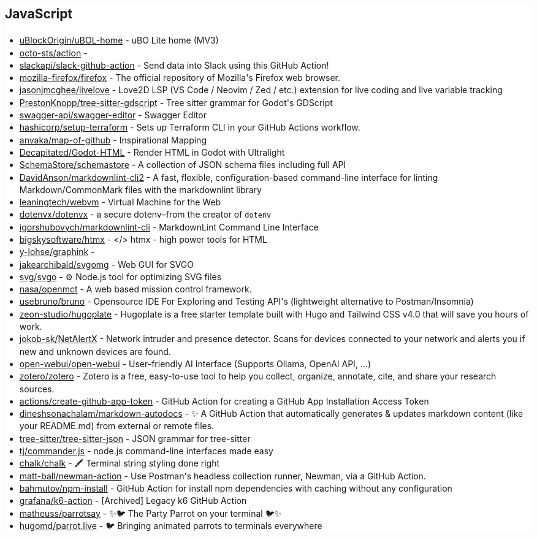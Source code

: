 ## JavaScript 

- [uBlockOrigin/uBOL-home](https://github.com/uBlockOrigin/uBOL-home) - uBO Lite home (MV3)
- [octo-sts/action](https://github.com/octo-sts/action) - 
- [slackapi/slack-github-action](https://github.com/slackapi/slack-github-action) - Send data into Slack using this GitHub Action!
- [mozilla-firefox/firefox](https://github.com/mozilla-firefox/firefox) - The official repository of Mozilla's Firefox web browser.
- [jasonjmcghee/livelove](https://github.com/jasonjmcghee/livelove) - Love2D LSP (VS Code / Neovim / Zed / etc.) extension for live coding and live variable tracking
- [PrestonKnopp/tree-sitter-gdscript](https://github.com/PrestonKnopp/tree-sitter-gdscript) - Tree sitter grammar for Godot's GDScript
- [swagger-api/swagger-editor](https://github.com/swagger-api/swagger-editor) - Swagger Editor
- [hashicorp/setup-terraform](https://github.com/hashicorp/setup-terraform) - Sets up Terraform CLI in your GitHub Actions workflow.
- [anvaka/map-of-github](https://github.com/anvaka/map-of-github) - Inspirational Mapping
- [Decapitated/Godot-HTML](https://github.com/Decapitated/Godot-HTML) - Render HTML in Godot with Ultralight
- [SchemaStore/schemastore](https://github.com/SchemaStore/schemastore) - A collection of JSON schema files including full API
- [DavidAnson/markdownlint-cli2](https://github.com/DavidAnson/markdownlint-cli2) - A fast, flexible, configuration-based command-line interface for linting Markdown/CommonMark files with the markdownlint library
- [leaningtech/webvm](https://github.com/leaningtech/webvm) - Virtual Machine for the Web
- [dotenvx/dotenvx](https://github.com/dotenvx/dotenvx) - a secure dotenv–from the creator of `dotenv`
- [igorshubovych/markdownlint-cli](https://github.com/igorshubovych/markdownlint-cli) - MarkdownLint Command Line Interface
- [bigskysoftware/htmx](https://github.com/bigskysoftware/htmx) - &lt;/&gt; htmx - high power tools for HTML
- [y-lohse/graphink](https://github.com/y-lohse/graphink) - 
- [jakearchibald/svgomg](https://github.com/jakearchibald/svgomg) - Web GUI for SVGO
- [svg/svgo](https://github.com/svg/svgo) - ⚙️ Node.js tool for optimizing SVG files
- [nasa/openmct](https://github.com/nasa/openmct) - A web based mission control framework.
- [usebruno/bruno](https://github.com/usebruno/bruno) - Opensource IDE For Exploring and Testing API's (lightweight alternative to Postman/Insomnia)
- [zeon-studio/hugoplate](https://github.com/zeon-studio/hugoplate) - Hugoplate is a free starter template built with Hugo and Tailwind CSS v4.0 that will save you hours of work.
- [jokob-sk/NetAlertX](https://github.com/jokob-sk/NetAlertX) - Network intruder and presence detector.  Scans for devices connected to your network and alerts you if new and unknown devices are found.
- [open-webui/open-webui](https://github.com/open-webui/open-webui) - User-friendly AI Interface (Supports Ollama, OpenAI API, ...)
- [zotero/zotero](https://github.com/zotero/zotero) - Zotero is a free, easy-to-use tool to help you collect, organize, annotate, cite, and share your research sources.
- [actions/create-github-app-token](https://github.com/actions/create-github-app-token) - GitHub Action for creating a GitHub App Installation Access Token
- [dineshsonachalam/markdown-autodocs](https://github.com/dineshsonachalam/markdown-autodocs) - ✨ A GitHub Action that automatically generates & updates markdown content (like your README.md) from external or remote files.
- [tree-sitter/tree-sitter-json](https://github.com/tree-sitter/tree-sitter-json) - JSON grammar for tree-sitter
- [tj/commander.js](https://github.com/tj/commander.js) - node.js command-line interfaces made easy
- [chalk/chalk](https://github.com/chalk/chalk) - 🖍 Terminal string styling done right
- [matt-ball/newman-action](https://github.com/matt-ball/newman-action) - Use Postman's headless collection runner, Newman, via a GitHub Action.
- [bahmutov/npm-install](https://github.com/bahmutov/npm-install) - GitHub Action for install npm dependencies with caching without any configuration
- [grafana/k6-action](https://github.com/grafana/k6-action) - [Archived] Legacy k6 GitHub Action
- [matheuss/parrotsay](https://github.com/matheuss/parrotsay) - ✨🐦 The Party Parrot on your terminal 🐦✨
- [hugomd/parrot.live](https://github.com/hugomd/parrot.live) - 🐦  Bringing animated parrots to terminals everywhere